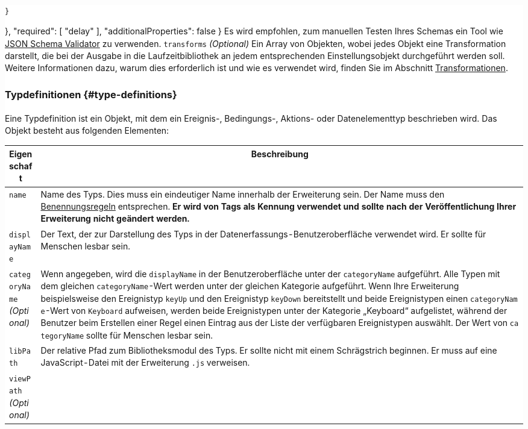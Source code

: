    }
  },
  "required": [
    "delay"
  ],
  "additionalProperties": false
}
</pre>
      Es wird empfohlen, zum manuellen Testen Ihres Schemas ein Tool wie <a href="https://www.jsonschemavalidator.net/">JSON Schema Validator</a> zu verwenden.</td>
    </tr>
    <tr>
      <td><code>transforms</code> <em>(Optional)</em></td>
      <td>Ein Array von Objekten, wobei jedes Objekt eine Transformation darstellt, die bei der Ausgabe in die Laufzeitbibliothek an jedem entsprechenden Einstellungsobjekt durchgeführt werden soll. Weitere Informationen dazu, warum dies erforderlich ist und wie es verwendet wird, finden Sie im Abschnitt <a href="#transforms">Transformationen</a>.</td>
    </tr>
  </tbody>
</table>

### Typdefinitionen {#type-definitions}

Eine Typdefinition ist ein Objekt, mit dem ein Ereignis-, Bedingungs-, Aktions- oder Datenelementtyp beschrieben wird. Das Objekt besteht aus folgenden Elementen:

<table>
  <thead>
    <tr>
      <th>Eigenschaft</th>
      <th>Beschreibung</th>
    </tr>
  </thead>
  <tbody>
    <tr>
      <td><code>name</code></td>
      <td>Name des Typs. Dies muss ein eindeutiger Name innerhalb der Erweiterung sein. Der Name muss den <a href="#naming-rules">Benennungsregeln</a> entsprechen. <strong>Er wird von Tags als Kennung verwendet und sollte nach der Veröffentlichung Ihrer Erweiterung nicht geändert werden.</strong></td>
    </tr>
    <tr>
      <td><code>displayName</code></td>
      <td>Der Text, der zur Darstellung des Typs in der Datenerfassungs-Benutzeroberfläche verwendet wird. Er sollte für Menschen lesbar sein.</td>
    </tr>
    <tr>
      <td><code>categoryName</code> <em>(Optional)</em></td>
      <td>Wenn angegeben, wird die <code>displayName</code> in der Benutzeroberfläche unter der <code>categoryName</code> aufgeführt. Alle Typen mit dem gleichen <code>categoryName</code>-Wert werden unter der gleichen Kategorie aufgeführt. Wenn Ihre Erweiterung beispielsweise den Ereignistyp <code>keyUp</code> und den Ereignistyp <code>keyDown</code> bereitstellt und beide Ereignistypen einen <code>categoryName</code>-Wert von <code>Keyboard</code> aufweisen, werden beide Ereignistypen unter der Kategorie „Keyboard“ aufgelistet, während der Benutzer beim Erstellen einer Regel einen Eintrag aus der Liste der verfügbaren Ereignistypen auswählt. Der Wert von <code>categoryName</code> sollte für Menschen lesbar sein.</td>
    </tr>
    <tr>
      <td><code>libPath</code></td>
      <td>Der relative Pfad zum Bibliotheksmodul des Typs. Er sollte nicht mit einem Schrägstrich beginnen. Er muss auf eine JavaScript-Datei mit der Erweiterung <code>.js</code> verweisen.</td>
    </tr>
    <tr>
      <td><code>viewPath</code> <em>(Optional)</em></td>